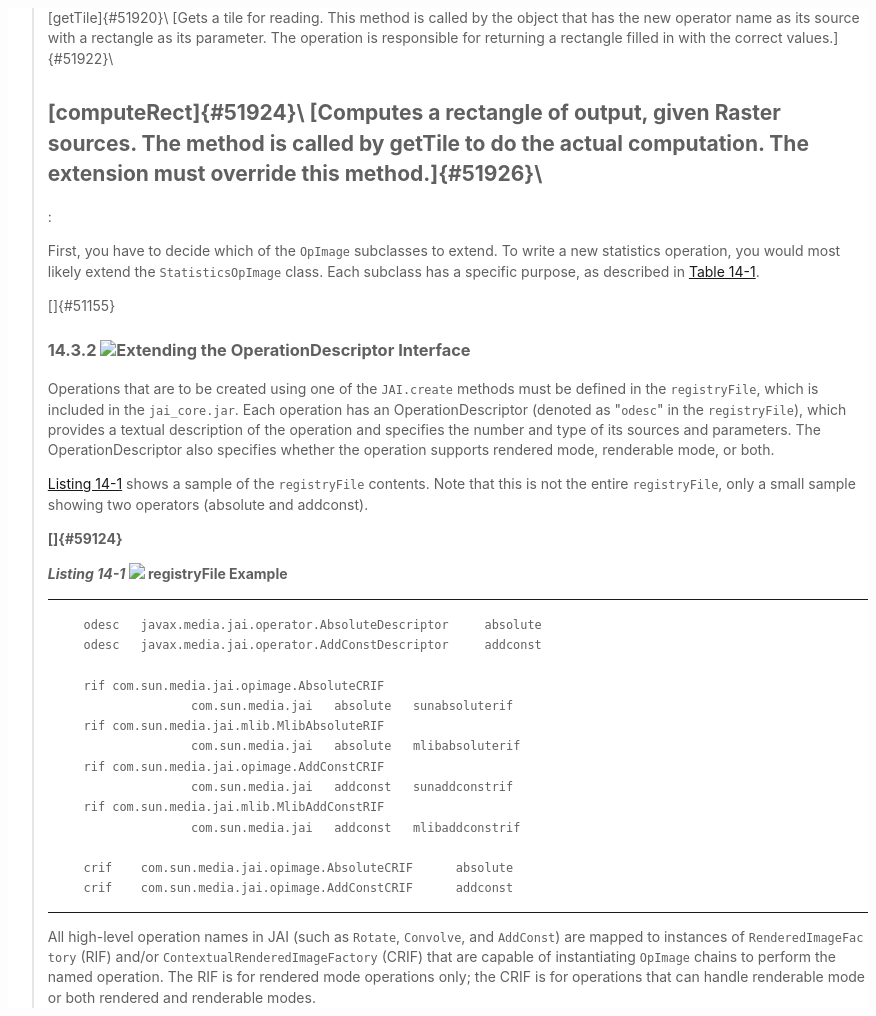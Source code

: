 >   [getTile]{#51920}\       [Gets a tile for reading. This method is called by the object that has the new operator name as its source with a rectangle as its parameter. The operation is responsible for returning a rectangle filled in with the correct values.]{#51922}\
>
>   [computeRect]{#51924}\   [Computes a rectangle of output, given Raster sources. The method is called by getTile to do the actual computation. The extension must override this method.]{#51926}\
>   ----------------------------------------------------------------------------------------------------------------------------------------------------------------------------------------------------------------------------------------------------------------------------
>
>   : 
>
> First, you have to decide which of the `OpImage` subclasses to extend.
> To write a new statistics operation, you would most likely extend the
> `StatisticsOpImage` class. Each subclass has a specific purpose, as
> described in [Table 14-1](Extension.doc.html#51670).
>
> []{#51155}
>
> ### 14.3.2 ![](shared/space.gif)Extending the OperationDescriptor Interface
>
> Operations that are to be created using one of the `JAI.create`
> methods must be defined in the `registryFile`, which is included in
> the `jai_core.jar`. Each operation has an OperationDescriptor (denoted
> as \"`odesc`\" in the `registryFile`), which provides a textual
> description of the operation and specifies the number and type of its
> sources and parameters. The OperationDescriptor also specifies whether
> the operation supports rendered mode, renderable mode, or both.
>
> [Listing 14-1](Extension.doc.html#59124) shows a sample of the
> `registryFile` contents. Note that this is not the entire
> `registryFile`, only a small sample showing two operators (absolute
> and addconst).
>
> **[]{#59124}**
>
> ***Listing 14-1* ![](shared/sm-blank.gif) registryFile Example**
>
> ------------------------------------------------------------------------
>
>          odesc   javax.media.jai.operator.AbsoluteDescriptor     absolute
>          odesc   javax.media.jai.operator.AddConstDescriptor     addconst
>
>          rif com.sun.media.jai.opimage.AbsoluteCRIF
>                         com.sun.media.jai   absolute   sunabsoluterif
>          rif com.sun.media.jai.mlib.MlibAbsoluteRIF
>                         com.sun.media.jai   absolute   mlibabsoluterif
>          rif com.sun.media.jai.opimage.AddConstCRIF
>                         com.sun.media.jai   addconst   sunaddconstrif
>          rif com.sun.media.jai.mlib.MlibAddConstRIF
>                         com.sun.media.jai   addconst   mlibaddconstrif
>
>          crif    com.sun.media.jai.opimage.AbsoluteCRIF      absolute
>          crif    com.sun.media.jai.opimage.AddConstCRIF      addconst
>
> ------------------------------------------------------------------------
>
> All high-level operation names in JAI (such as `Rotate`, `Convolve`,
> and `AddConst`) are mapped to instances of `RenderedImageFactory`
> (RIF) and/or `ContextualRenderedImageFactory` (CRIF) that are capable
> of instantiating `OpImage` chains to perform the named operation. The
> RIF is for rendered mode operations only; the CRIF is for operations
> that can handle renderable mode or both rendered and renderable modes.
>